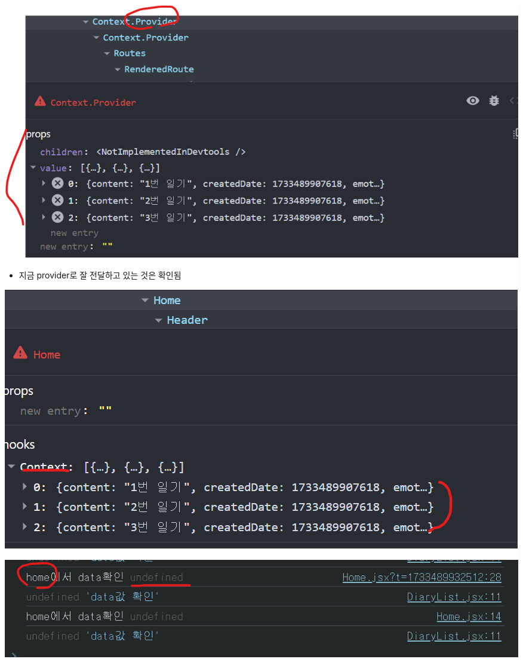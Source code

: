 ![image.png](image%209.png)

- 지금 provider로 잘 전달하고 있는 것은 확인됨

![image.png](image%2010.png)

![image.png](image%2011.png)
